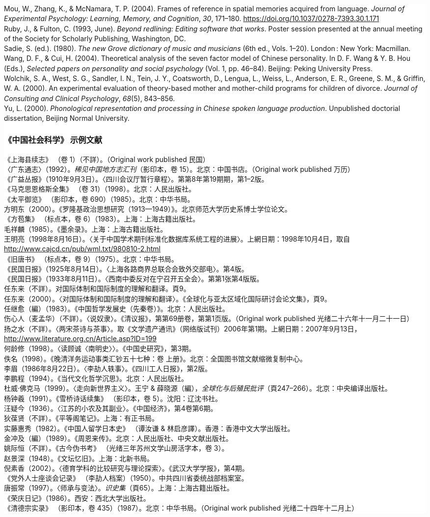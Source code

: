   <div class="csl-entry">Mou, W., Zhang, K., &#38; McNamara, T. P. (2004). Frames of reference in spatial memories acquired from language. <i>Journal of Experimental Psychology: Learning, Memory, and Cognition</i>, <i>30</i>, 171–180. <a href="https://doi.org/10.1037/0278-7393.30.1.171">https://doi.org/10.1037/0278-7393.30.1.171</a></div>
  <div class="csl-entry">Ruby, J., &#38; Fulton, C. (1993, June). <i>Beyond redlining: Editing software that works</i>. Poster session presented at the annual meeting of the Society for Scholarly Publishing, Washington, DC.</div>
  <div class="csl-entry">Sadie, S. (ed.). (1980). <i>The new Grove dictionary of music and musicians</i> (6th ed., Vols. 1–20). London : New York: Macmillan.</div>
  <div class="csl-entry">Wang, D. F., &#38; Cui, H. (2004). Theoretical analysis of the seven factor model of Chinese personality. In D. F. Wang &#38; Y. B. Hou (Eds.), <i>Selected papers on personality and social psychology</i> (Vol. 1, pp. 46–84). Beijing: Peking University Press.</div>
  <div class="csl-entry">Wolchik, S. A., West, S. G., Sandler, I. N., Tein, J. Y., Coatsworth, D., Lengua, L., Weiss, L., Anderson, E. R., Greene, S. M., &#38; Griffin, W. A. (2000). An experimental evaluation of theory-based mother and mother-child programs for children of divorce. <i>Journal of Consulting and Clinical Psychology</i>, <i>68</i>(5), 843–856.</div>
  <div class="csl-entry">Yu, L. (2000). <i>Phonological representation and processing in Chinese spoken language production</i>. Unpublished doctorial dissertation, Beijing Normal University.</div>
</div>



### 《中国社会科学》 示例文献



<div class="csl-bib-body maxoffset-0 second-field-align-false hangingindent-true">
  <div class="csl-entry">《上海县续志》 （卷 1）（不詳）。（Original work published 民国）</div>
  <div class="csl-entry">〈广东通志〉（1992）。<i>稀见中国地方志汇刊</i>（影印本，卷 15）。北京：中国书店。（Original work published 万历）</div>
  <div class="csl-entry">《广益丛报》（1910年9月3日）。〈四川会议厅暂行章程〉。第第8年第19期期，第1–2版。</div>
  <div class="csl-entry">《马克思恩格斯全集》 （卷 31）（1998）。北京：人民出版社。</div>
  <div class="csl-entry">《太平御览》 （影印本，卷 690）（1985）。北京：中华书局。</div>
  <div class="csl-entry">方明东（2000）。《罗隆基政治思想研究（1913—1949）》。北京师范大学历史系博士学位论文。</div>
  <div class="csl-entry">《方苞集》 （标点本，卷 6）（1983）。上海：上海古籍出版社。</div>
  <div class="csl-entry">毛祥麟（1985）。《墨余录》。上海：上海古籍出版社。</div>
  <div class="csl-entry">王明亮（1998年8月16日）。〈关于中国学术期刊标准化数据库系统工程的进展〉。上網日期：1998年10月4日，取自<a href="http://www.cajcd.cn/pub/wml.txt/980810-2.html">http://www.cajcd.cn/pub/wml.txt/980810-2.html</a></div>
  <div class="csl-entry">《旧唐书》 （标点本，卷 9）（1975）。北京：中华书局。</div>
  <div class="csl-entry">《民国日报》（1925年8月14日）。〈上海各路商界总联合会致外交部电〉。第4版。</div>
  <div class="csl-entry">《民国日报》（1933年8月11日）。〈西南中委反对在宁召开五全会〉。第第1张第4版版。</div>
  <div class="csl-entry">任东来（不詳）。对国际体制和国际制度的理解和翻译。頁9。</div>
  <div class="csl-entry">任东来（2000）。〈对国际体制和国际制度的理解和翻译〉。《全球化与亚太区域化国际研讨会论文集》，頁9。</div>
  <div class="csl-entry">任继愈（編）（1983）。《中国哲学发展史（先秦卷）》。北京：人民出版社。</div>
  <div class="csl-entry">伤心人（麦孟华）（不詳）。〈说奴隶〉。《清议报》，第第69册卷，第第1页版。（Original work published 光绪二十六年十一月二十一日）</div>
  <div class="csl-entry">扬之水（不詳）。〈两宋茶诗与茶事〉。取《文学遗产通讯》（网络版试刊）2006年第1期。上網日期：2007年9月13日，<a href="http://www.literature.org.cn/Article.asp?ID=199">http://www.literature.org.cn/Article.asp?ID=199</a></div>
  <div class="csl-entry">何龄修（1998）。〈读顾诚〈南明史〉〉。《中国史研究》，第3期。</div>
  <div class="csl-entry">佚名（1998）。《晚清洋务运动事类汇钞五十七种：卷 上册》。北京：全国图书馆文献缩微复制中心。</div>
  <div class="csl-entry">李眉（1986年8月22日）。〈李劼人轶事〉。《四川工人日报》，第2版。</div>
  <div class="csl-entry">李鹏程（1994）。《当代文化哲学沉思》。北京：人民出版社。</div>
  <div class="csl-entry">杜威·佛克马（1999）。〈走向新世界主义〉。王宁 &#38; 薛晓源（編），<i>全球化与后殖民批评</i>（頁247–266）。北京：中央编译出版社。</div>
  <div class="csl-entry">杨钟羲（1991）。《雪桥诗话续集》 （影印本，卷 5）。沈阳：辽沈书社。</div>
  <div class="csl-entry">汪疑今（1936）。〈江苏的小农及其副业〉。《中国经济》，第4卷第6期。</div>
  <div class="csl-entry">狄葆贤（不詳）。《平等阁笔记》。上海：有正书局。</div>
  <div class="csl-entry">实藤惠秀（1982）。《中国人留学日本史》 （谭汝谦 &#38; 林启彦譯）。香港：香港中文大学出版社。</div>
  <div class="csl-entry">金冲及（編）（1989）。《周恩来传》。北京：人民出版社、中央文献出版社。</div>
  <div class="csl-entry">姚际恒（不詳）。《古今伪书考》 （光绪三年苏州文学山房活字本，卷 3）。</div>
  <div class="csl-entry">赵景深（1948）。《文坛忆旧》。上海：北新书局。</div>
  <div class="csl-entry">倪素香（2002）。〈德育学科的比较研究与理论探索〉。《武汉大学学报》，第4期。</div>
  <div class="csl-entry">《党外人士座谈会记录》 （李劼人档案）（1950）。中共四川省委统战部档案室。</div>
  <div class="csl-entry">唐振常（1997）。〈师承与变法〉。<i>识史集</i>（頁65）。上海：上海古籍出版社。</div>
  <div class="csl-entry">《荣庆日记》（1986）。西安：西北大学出版社。</div>
  <div class="csl-entry">《清德宗实录》 （影印本，卷 435）（1987）。北京：中华书局。（Original work published 光绪二十四年十二月上）</div>